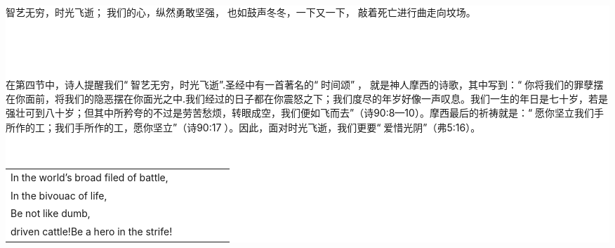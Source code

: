   <tr>
    <td valign="bottom" height="51">
      智艺无穷，时光飞逝；
    </td>
  </tr>
  
  <tr>
    <td>
      我们的心，纵然勇敢坚强，
    </td>
  </tr>
  
  <tr>
    <td>
      也如鼓声冬冬，一下又一下，
    </td>
  </tr>
  
  <tr>
    <td>
      敲着死亡进行曲走向坟场。
    </td>
  </tr>
</table>

&nbsp;

&nbsp;

在第四节中，诗人提醒我们“ 智艺无穷，时光飞逝”.圣经中有一首著名的“ 时间颂” ， 就是神人摩西的诗歌，其中写到：“ 你将我们的罪孽摆在你面前，将我们的隐恶摆在你面光之中.我们经过的日子都在你震怒之下；我们度尽的年岁好像一声叹息。我们一生的年日是七十岁，若是强壮可到八十岁；但其中所矜夸的不过是劳苦愁烦，转眼成空，我们便如飞而去”（诗90:8—10）。摩西最后的祈祷就是：“ 愿你坚立我们手所作的工；我们手所作的工，愿你坚立”（诗90:17 ）。因此，面对时光飞逝，我们更要“ 爱惜光阴”（弗5:16）。

&nbsp;

<table style="width: 319px;" border="0" cellspacing="0" cellpadding="0" align="center">
  <tr>
    <td width="319">
      In the world&#8217;s broad filed of battle,
    </td>
  </tr>
  
  <tr>
    <td>
      In the bivouac of life,
    </td>
  </tr>
  
  <tr>
    <td>
      Be not like dumb,
    </td>
  </tr>
  
  <tr>
    <td>
      driven cattle!Be a hero in the strife!
    </td>
  </tr>
  
